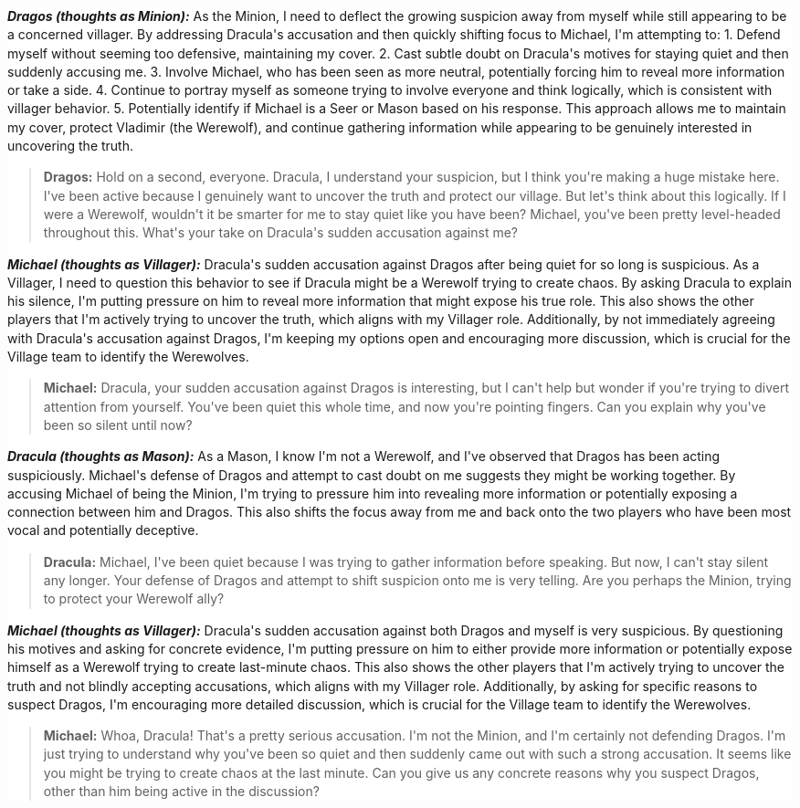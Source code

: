 ***Dragos (thoughts as Minion):*** As the Minion, I need to deflect the growing suspicion away from myself while still appearing to be a concerned villager. By addressing Dracula's accusation and then quickly shifting focus to Michael, I'm attempting to:
    1. Defend myself without seeming too defensive, maintaining my cover.
    2. Cast subtle doubt on Dracula's motives for staying quiet and then suddenly accusing me.
    3. Involve Michael, who has been seen as more neutral, potentially forcing him to reveal more information or take a side.
    4. Continue to portray myself as someone trying to involve everyone and think logically, which is consistent with villager behavior.
    5. Potentially identify if Michael is a Seer or Mason based on his response.
    This approach allows me to maintain my cover, protect Vladimir (the Werewolf), and continue gathering information while appearing to be genuinely interested in uncovering the truth.
> **Dragos:** Hold on a second, everyone. Dracula, I understand your suspicion, but I think you're making a huge mistake here. I've been active because I genuinely want to uncover the truth and protect our village. But let's think about this logically. If I were a Werewolf, wouldn't it be smarter for me to stay quiet like you have been? Michael, you've been pretty level-headed throughout this. What's your take on Dracula's sudden accusation against me?


***Michael (thoughts as Villager):*** Dracula's sudden accusation against Dragos after being quiet for so long is suspicious. As a Villager, I need to question this behavior to see if Dracula might be a Werewolf trying to create chaos. By asking Dracula to explain his silence, I'm putting pressure on him to reveal more information that might expose his true role. This also shows the other players that I'm actively trying to uncover the truth, which aligns with my Villager role. Additionally, by not immediately agreeing with Dracula's accusation against Dragos, I'm keeping my options open and encouraging more discussion, which is crucial for the Village team to identify the Werewolves.
> **Michael:** Dracula, your sudden accusation against Dragos is interesting, but I can't help but wonder if you're trying to divert attention from yourself. You've been quiet this whole time, and now you're pointing fingers. Can you explain why you've been so silent until now?


***Dracula (thoughts as Mason):*** As a Mason, I know I'm not a Werewolf, and I've observed that Dragos has been acting suspiciously. Michael's defense of Dragos and attempt to cast doubt on me suggests they might be working together. By accusing Michael of being the Minion, I'm trying to pressure him into revealing more information or potentially exposing a connection between him and Dragos. This also shifts the focus away from me and back onto the two players who have been most vocal and potentially deceptive.
> **Dracula:** Michael, I've been quiet because I was trying to gather information before speaking. But now, I can't stay silent any longer. Your defense of Dragos and attempt to shift suspicion onto me is very telling. Are you perhaps the Minion, trying to protect your Werewolf ally?


***Michael (thoughts as Villager):*** Dracula's sudden accusation against both Dragos and myself is very suspicious. By questioning his motives and asking for concrete evidence, I'm putting pressure on him to either provide more information or potentially expose himself as a Werewolf trying to create last-minute chaos. This also shows the other players that I'm actively trying to uncover the truth and not blindly accepting accusations, which aligns with my Villager role. Additionally, by asking for specific reasons to suspect Dragos, I'm encouraging more detailed discussion, which is crucial for the Village team to identify the Werewolves.
> **Michael:** Whoa, Dracula! That's a pretty serious accusation. I'm not the Minion, and I'm certainly not defending Dragos. I'm just trying to understand why you've been so quiet and then suddenly came out with such a strong accusation. It seems like you might be trying to create chaos at the last minute. Can you give us any concrete reasons why you suspect Dragos, other than him being active in the discussion?
